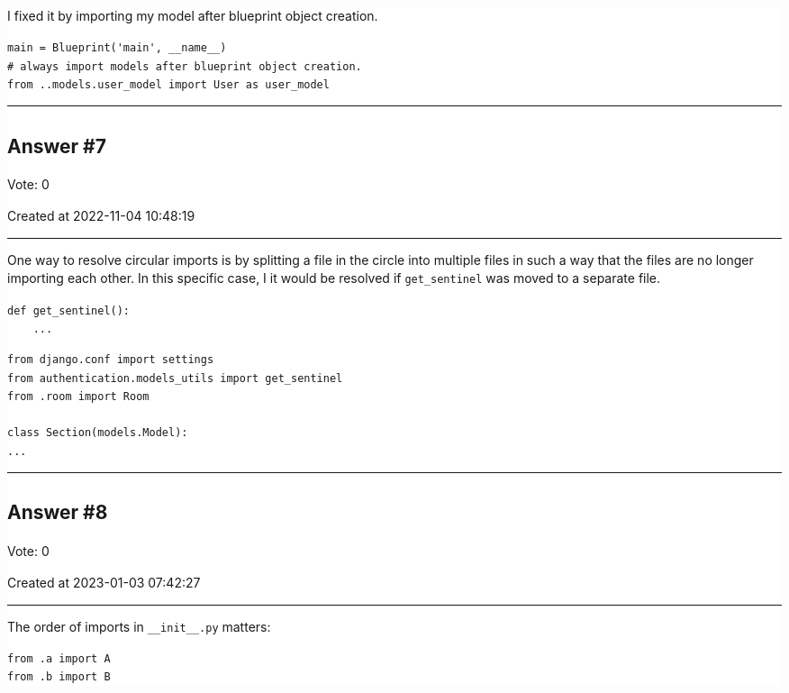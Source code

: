 I fixed it by importing my model after blueprint object creation.
```
main = Blueprint('main', __name__)
# always import models after blueprint object creation.
from ..models.user_model import User as user_model
```



------------
    
    
## Answer \#7

 Vote: 0

Created at 2022-11-04 10:48:19

------------

One way to resolve circular imports is by splitting a file in the circle into multiple files in such a way that the files are no longer importing each other. In this specific case, I  it would be resolved if `get_sentinel` was moved to a separate file.

```
def get_sentinel():
    ...
```


```
from django.conf import settings
from authentication.models_utils import get_sentinel
from .room import Room

class Section(models.Model):
...
```



------------
    
    
## Answer \#8

 Vote: 0

Created at 2023-01-03 07:42:27

------------

The order of imports in `__init__.py` matters:

```
from .a import A
from .b import B
```

